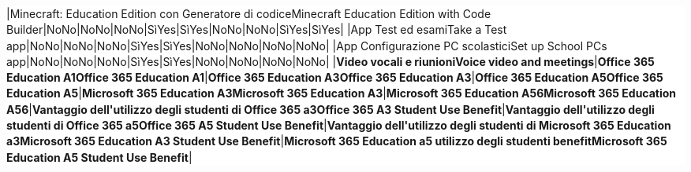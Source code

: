 |<span data-ttu-id="0d5a1-324">Minecraft: Education Edition con Generatore di codice</span><span class="sxs-lookup"><span data-stu-id="0d5a1-324">Minecraft Education Edition with Code Builder</span></span>|<span data-ttu-id="0d5a1-325">No</span><span class="sxs-lookup"><span data-stu-id="0d5a1-325">No</span></span>|<span data-ttu-id="0d5a1-326">No</span><span class="sxs-lookup"><span data-stu-id="0d5a1-326">No</span></span>|<span data-ttu-id="0d5a1-327">No</span><span class="sxs-lookup"><span data-stu-id="0d5a1-327">No</span></span>|<span data-ttu-id="0d5a1-328">Sì</span><span class="sxs-lookup"><span data-stu-id="0d5a1-328">Yes</span></span>|<span data-ttu-id="0d5a1-329">Sì</span><span class="sxs-lookup"><span data-stu-id="0d5a1-329">Yes</span></span>|<span data-ttu-id="0d5a1-330">No</span><span class="sxs-lookup"><span data-stu-id="0d5a1-330">No</span></span>|<span data-ttu-id="0d5a1-331">No</span><span class="sxs-lookup"><span data-stu-id="0d5a1-331">No</span></span>|<span data-ttu-id="0d5a1-332">Sì</span><span class="sxs-lookup"><span data-stu-id="0d5a1-332">Yes</span></span>|<span data-ttu-id="0d5a1-333">Sì</span><span class="sxs-lookup"><span data-stu-id="0d5a1-333">Yes</span></span>|
|<span data-ttu-id="0d5a1-334">App Test ed esami</span><span class="sxs-lookup"><span data-stu-id="0d5a1-334">Take a Test app</span></span>|<span data-ttu-id="0d5a1-335">No</span><span class="sxs-lookup"><span data-stu-id="0d5a1-335">No</span></span>|<span data-ttu-id="0d5a1-336">No</span><span class="sxs-lookup"><span data-stu-id="0d5a1-336">No</span></span>|<span data-ttu-id="0d5a1-337">No</span><span class="sxs-lookup"><span data-stu-id="0d5a1-337">No</span></span>|<span data-ttu-id="0d5a1-338">Sì</span><span class="sxs-lookup"><span data-stu-id="0d5a1-338">Yes</span></span>|<span data-ttu-id="0d5a1-339">Sì</span><span class="sxs-lookup"><span data-stu-id="0d5a1-339">Yes</span></span>|<span data-ttu-id="0d5a1-340">No</span><span class="sxs-lookup"><span data-stu-id="0d5a1-340">No</span></span>|<span data-ttu-id="0d5a1-341">No</span><span class="sxs-lookup"><span data-stu-id="0d5a1-341">No</span></span>|<span data-ttu-id="0d5a1-342">No</span><span class="sxs-lookup"><span data-stu-id="0d5a1-342">No</span></span>|<span data-ttu-id="0d5a1-343">No</span><span class="sxs-lookup"><span data-stu-id="0d5a1-343">No</span></span>|
|<span data-ttu-id="0d5a1-344">App Configurazione PC scolastici</span><span class="sxs-lookup"><span data-stu-id="0d5a1-344">Set up School PCs app</span></span>|<span data-ttu-id="0d5a1-345">No</span><span class="sxs-lookup"><span data-stu-id="0d5a1-345">No</span></span>|<span data-ttu-id="0d5a1-346">No</span><span class="sxs-lookup"><span data-stu-id="0d5a1-346">No</span></span>|<span data-ttu-id="0d5a1-347">No</span><span class="sxs-lookup"><span data-stu-id="0d5a1-347">No</span></span>|<span data-ttu-id="0d5a1-348">Sì</span><span class="sxs-lookup"><span data-stu-id="0d5a1-348">Yes</span></span>|<span data-ttu-id="0d5a1-349">Sì</span><span class="sxs-lookup"><span data-stu-id="0d5a1-349">Yes</span></span>|<span data-ttu-id="0d5a1-350">No</span><span class="sxs-lookup"><span data-stu-id="0d5a1-350">No</span></span>|<span data-ttu-id="0d5a1-351">No</span><span class="sxs-lookup"><span data-stu-id="0d5a1-351">No</span></span>|<span data-ttu-id="0d5a1-352">No</span><span class="sxs-lookup"><span data-stu-id="0d5a1-352">No</span></span>|<span data-ttu-id="0d5a1-353">No</span><span class="sxs-lookup"><span data-stu-id="0d5a1-353">No</span></span>|
|<span data-ttu-id="0d5a1-354">**Video vocali e riunioni**</span><span class="sxs-lookup"><span data-stu-id="0d5a1-354">**Voice video and meetings**</span></span>|<span data-ttu-id="0d5a1-355">**Office 365 Education A1**</span><span class="sxs-lookup"><span data-stu-id="0d5a1-355">**Office 365 Education A1**</span></span>|<span data-ttu-id="0d5a1-356">**Office 365 Education A3**</span><span class="sxs-lookup"><span data-stu-id="0d5a1-356">**Office 365 Education A3**</span></span>|<span data-ttu-id="0d5a1-357">**Office 365 Education A5**</span><span class="sxs-lookup"><span data-stu-id="0d5a1-357">**Office 365 Education A5**</span></span>|<span data-ttu-id="0d5a1-358">**Microsoft 365 Education A3**</span><span class="sxs-lookup"><span data-stu-id="0d5a1-358">**Microsoft 365 Education A3**</span></span>|<span data-ttu-id="0d5a1-359">**Microsoft 365 Education A56**</span><span class="sxs-lookup"><span data-stu-id="0d5a1-359">**Microsoft 365 Education A56**</span></span>|<span data-ttu-id="0d5a1-360">**Vantaggio dell'utilizzo degli studenti di Office 365 a3**</span><span class="sxs-lookup"><span data-stu-id="0d5a1-360">**Office 365 A3 Student Use Benefit**</span></span>|<span data-ttu-id="0d5a1-361">**Vantaggio dell'utilizzo degli studenti di Office 365 a5**</span><span class="sxs-lookup"><span data-stu-id="0d5a1-361">**Office 365 A5 Student Use Benefit**</span></span>|<span data-ttu-id="0d5a1-362">**Vantaggio dell'utilizzo degli studenti di Microsoft 365 Education a3**</span><span class="sxs-lookup"><span data-stu-id="0d5a1-362">**Microsoft 365 Education A3 Student Use Benefit**</span></span>|<span data-ttu-id="0d5a1-363">**Microsoft 365 Education a5 utilizzo degli studenti benefit**</span><span class="sxs-lookup"><span data-stu-id="0d5a1-363">**Microsoft 365 Education A5 Student Use Benefit**</span></span>|